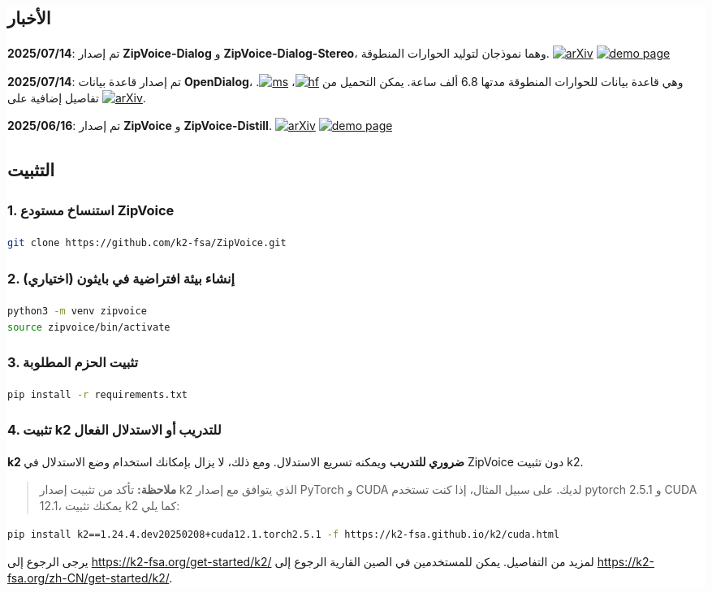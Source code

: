   </tbody>
</table>

## الأخبار

**2025/07/14**: تم إصدار **ZipVoice-Dialog** و **ZipVoice-Dialog-Stereo**، وهما نموذجان لتوليد الحوارات المنطوقة. [![arXiv](https://img.shields.io/badge/arXiv-Paper-COLOR.svg)](https://arxiv.org/abs/2507.09318) [![demo page](https://img.shields.io/badge/GitHub.io-Demo_Page-blue?logo=Github&style=flat-square)](https://zipvoice-dialog.github.io)

**2025/07/14**: تم إصدار قاعدة بيانات **OpenDialog**، وهي قاعدة بيانات للحوارات المنطوقة مدتها 6.8 ألف ساعة. يمكن التحميل من [![hf](https://img.shields.io/badge/%F0%9F%A4%97%20HuggingFace-Dataset-yellow)](https://huggingface.co/datasets/k2-fsa/OpenDialog)، [![ms](https://img.shields.io/badge/ModelScope-Dataset-blue?logo=data)](https://www.modelscope.cn/datasets/k2-fsa/OpenDialog). تفاصيل إضافية على [![arXiv](https://img.shields.io/badge/arXiv-Paper-COLOR.svg)](https://arxiv.org/abs/2507.09318).

**2025/06/16**: تم إصدار **ZipVoice** و **ZipVoice-Distill**. [![arXiv](https://img.shields.io/badge/arXiv-Paper-COLOR.svg)](https://arxiv.org/abs/2506.13053) [![demo page](https://img.shields.io/badge/GitHub.io-Demo_Page-blue?logo=Github&style=flat-square)](https://zipvoice.github.io)

## التثبيت

### 1. استنساخ مستودع ZipVoice

```bash
git clone https://github.com/k2-fsa/ZipVoice.git
```
### 2. (اختياري) إنشاء بيئة افتراضية في بايثون


```bash
python3 -m venv zipvoice
source zipvoice/bin/activate
```
### 3. تثبيت الحزم المطلوبة


```bash
pip install -r requirements.txt
```
### 4. تثبيت k2 للتدريب أو الاستدلال الفعال

**k2 ضروري للتدريب** ويمكنه تسريع الاستدلال. ومع ذلك، لا يزال بإمكانك استخدام وضع الاستدلال في ZipVoice دون تثبيت k2.

> **ملاحظة:** تأكد من تثبيت إصدار k2 الذي يتوافق مع إصدار PyTorch و CUDA لديك. على سبيل المثال، إذا كنت تستخدم pytorch 2.5.1 و CUDA 12.1، يمكنك تثبيت k2 كما يلي:


```bash
pip install k2==1.24.4.dev20250208+cuda12.1.torch2.5.1 -f https://k2-fsa.github.io/k2/cuda.html
```
يرجى الرجوع إلى https://k2-fsa.org/get-started/k2/ لمزيد من التفاصيل.
يمكن للمستخدمين في الصين القارية الرجوع إلى https://k2-fsa.org/zh-CN/get-started/k2/.
